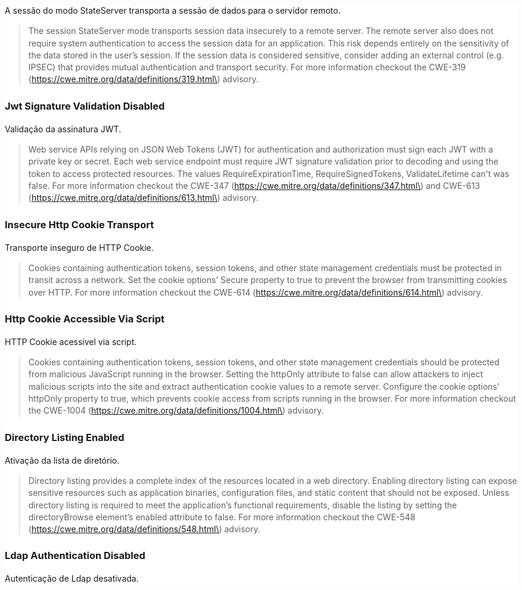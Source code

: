 A sessão do  modo StateServer transporta a sessão de dados para o servidor remoto. 

> The session StateServer mode transports session data insecurely to a remote server. The remote server also does not require system authentication to access the session data for an application. This risk depends entirely on the sensitivity of the data stored in the user’s session. If the session data is considered sensitive, consider adding an external control \(e.g. IPSEC\) that provides mutual authentication and transport security. For more information checkout the CWE-319 \(https://cwe.mitre.org/data/definitions/319.html\) advisory.

### Jwt Signature Validation Disabled

Validação da assinatura JWT. 

> Web service APIs relying on JSON Web Tokens \(JWT\) for authentication and authorization must sign each JWT with a private key or secret. Each web service endpoint must require JWT signature validation prior to decoding and using the token to access protected resources. The values RequireExpirationTime, RequireSignedTokens, ValidateLifetime can't was false. For more information checkout the CWE-347 \(https://cwe.mitre.org/data/definitions/347.html\) and CWE-613 \(https://cwe.mitre.org/data/definitions/613.html\) advisory.

### Insecure Http Cookie Transport

Transporte inseguro de HTTP Cookie. 

> Cookies containing authentication tokens, session tokens, and other state management credentials must be protected in transit across a network. Set the cookie options’ Secure property to true to prevent the browser from transmitting cookies over HTTP. For more information checkout the CWE-614 \(https://cwe.mitre.org/data/definitions/614.html\) advisory.

### Http Cookie Accessible Via Script

HTTP Cookie acessivel via script. 

> Cookies containing authentication tokens, session tokens, and other state management credentials should be protected from malicious JavaScript running in the browser. Setting the httpOnly attribute to false can allow attackers to inject malicious scripts into the site and extract authentication cookie values to a remote server. Configure the cookie options’ httpOnly property to true, which prevents cookie access from scripts running in the browser. For more information checkout the CWE-1004 \(https://cwe.mitre.org/data/definitions/1004.html\) advisory.

### Directory Listing Enabled

Ativação da lista de diretório. 

> Directory listing provides a complete index of the resources located in a web directory. Enabling directory listing can expose sensitive resources such as application binaries, configuration files, and static content that should not be exposed. Unless directory listing is required to meet the application’s functional requirements, disable the listing by setting the directoryBrowse element’s enabled attribute to false. For more information checkout the CWE-548 \(https://cwe.mitre.org/data/definitions/548.html\) advisory.

### Ldap Authentication Disabled

Autenticação de Ldap desativada. 
